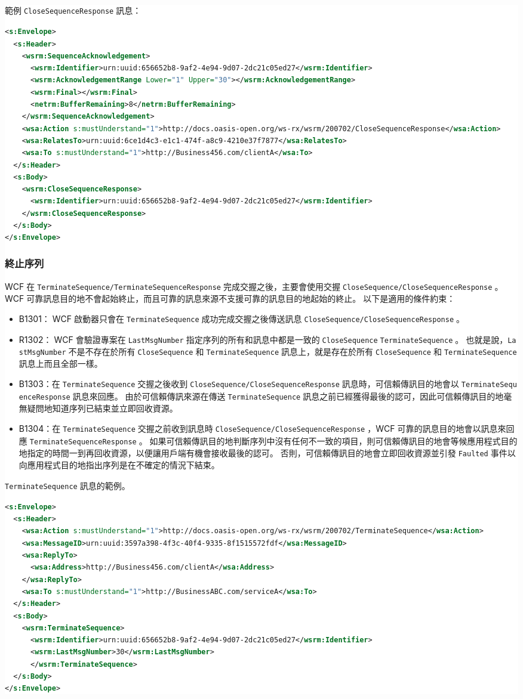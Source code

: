 範例 `CloseSequenceResponse` 訊息：

```xml
<s:Envelope>
  <s:Header>
    <wsrm:SequenceAcknowledgement>
      <wsrm:Identifier>urn:uuid:656652b8-9af2-4e94-9d07-2dc21c05ed27</wsrm:Identifier>
      <wsrm:AcknowledgementRange Lower="1" Upper="30"></wsrm:AcknowledgementRange>
      <wsrm:Final></wsrm:Final>
      <netrm:BufferRemaining>8</netrm:BufferRemaining>
    </wsrm:SequenceAcknowledgement>
    <wsa:Action s:mustUnderstand="1">http://docs.oasis-open.org/ws-rx/wsrm/200702/CloseSequenceResponse</wsa:Action>
    <wsa:RelatesTo>urn:uuid:6ce1d4c3-e1c1-474f-a8c9-4210e37f7877</wsa:RelatesTo>
    <wsa:To s:mustUnderstand="1">http://Business456.com/clientA</wsa:To>
  </s:Header>
  <s:Body>
    <wsrm:CloseSequenceResponse>
      <wsrm:Identifier>urn:uuid:656652b8-9af2-4e94-9d07-2dc21c05ed27</wsrm:Identifier>
    </wsrm:CloseSequenceResponse>
  </s:Body>
</s:Envelope>
```

### <a name="sequence-termination"></a>終止序列

WCF 在 `TerminateSequence/TerminateSequenceResponse` 完成交握之後，主要會使用交握 `CloseSequence/CloseSequenceResponse` 。 WCF 可靠訊息目的地不會起始終止，而且可靠的訊息來源不支援可靠的訊息目的地起始的終止。 以下是適用的條件約束：

- B1301： WCF 啟動器只會在 `TerminateSequence` 成功完成交握之後傳送訊息 `CloseSequence/CloseSequenceResponse` 。

- R1302： WCF 會驗證專案在 `LastMsgNumber` 指定序列的所有和訊息中都是一致的 `CloseSequence` `TerminateSequence` 。 也就是說，`LastMsgNumber` 不是不存在於所有 `CloseSequence` 和 `TerminateSequence` 訊息上，就是存在於所有 `CloseSequence` 和 `TerminateSequence` 訊息上而且全部一樣。

- B1303：在 `TerminateSequence` 交握之後收到 `CloseSequence/CloseSequenceResponse` 訊息時，可信賴傳訊目的地會以 `TerminateSequenceResponse` 訊息來回應。 由於可信賴傳訊來源在傳送 `TerminateSequence` 訊息之前已經獲得最後的認可，因此可信賴傳訊目的地毫無疑問地知道序列已結束並立即回收資源。

- B1304：在 `TerminateSequence` 交握之前收到訊息時 `CloseSequence/CloseSequenceResponse` ，WCF 可靠的訊息目的地會以訊息來回應 `TerminateSequenceResponse` 。 如果可信賴傳訊目的地判斷序列中沒有任何不一致的項目，則可信賴傳訊目的地會等候應用程式目的地指定的時間一到再回收資源，以便讓用戶端有機會接收最後的認可。 否則，可信賴傳訊目的地會立即回收資源並引發 `Faulted` 事件以向應用程式目的地指出序列是在不確定的情況下結束。

`TerminateSequence` 訊息的範例。

```xml
<s:Envelope>
  <s:Header>
    <wsa:Action s:mustUnderstand="1">http://docs.oasis-open.org/ws-rx/wsrm/200702/TerminateSequence</wsa:Action>
    <wsa:MessageID>urn:uuid:3597a398-4f3c-40f4-9335-8f1515572fdf</wsa:MessageID>
    <wsa:ReplyTo>
      <wsa:Address>http://Business456.com/clientA</wsa:Address>
    </wsa:ReplyTo>
    <wsa:To s:mustUnderstand="1">http://BusinessABC.com/serviceA</wsa:To>
  </s:Header>
  <s:Body>
    <wsrm:TerminateSequence>
      <wsrm:Identifier>urn:uuid:656652b8-9af2-4e94-9d07-2dc21c05ed27</wsrm:Identifier>
      <wsrm:LastMsgNumber>30</wsrm:LastMsgNumber>
      </wsrm:TerminateSequence>
  </s:Body>
</s:Envelope>
```
